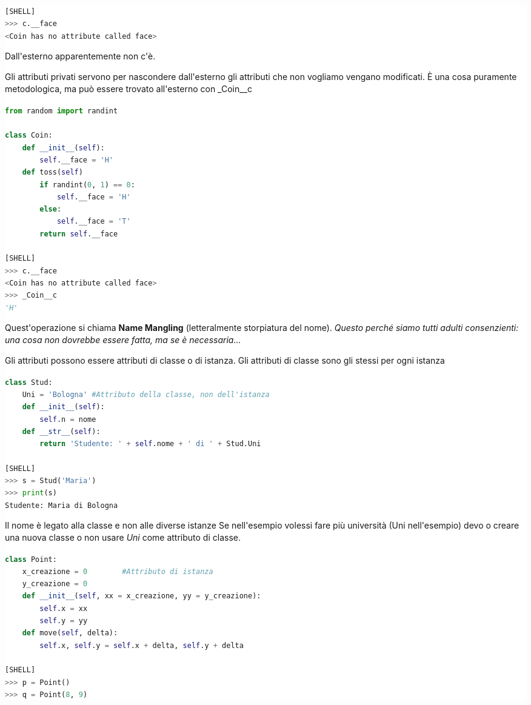 ```py
[SHELL]
>>> c.__face
<Coin has no attribute called face>
```
Dall'esterno apparentemente non c'è.

Gli attributi privati servono per nascondere dall'esterno gli attributi che non vogliamo vengano modificati.
È una cosa puramente metodologica, ma può essere trovato all'esterno con $\text{\_Coin\_\_c}$
```py
from random import randint

class Coin:
	def __init__(self):
		self.__face = 'H'
	def toss(self)
		if randint(0, 1) == 0:
			self.__face = 'H'
		else: 
			self.__face = 'T'
		return self.__face

[SHELL]
>>> c.__face
<Coin has no attribute called face>
>>> _Coin__c
'H'
```
Quest'operazione si chiama **Name Mangling** (letteralmente storpiatura del nome).
_Questo perché siamo tutti adulti consenzienti: una cosa non dovrebbe essere fatta, ma se è necessaria..._

Gli attributi possono essere attributi di classe o di istanza.
Gli attributi di classe sono gli stessi per ogni istanza
```py
class Stud:
	Uni = 'Bologna' #Attributo della classe, non dell'istanza
	def __init__(self):
		self.n = nome
	def __str__(self):
		return 'Studente: ' + self.nome + ' di ' + Stud.Uni

[SHELL]
>>> s = Stud('Maria')
>>> print(s)
Studente: Maria di Bologna
```
Il nome è legato alla classe e non alle diverse istanze
Se nell'esempio volessi fare più università ($\text{Uni}$ nell'esempio) devo o creare una nuova classe o non usare $Uni$ come attributo di classe.

```py
class Point:
	x_creazione = 0        #Attributo di istanza
	y_creazione = 0
	def __init__(self, xx = x_creazione, yy = y_creazione):
		self.x = xx
		self.y = yy
	def move(self, delta):
		self.x, self.y = self.x + delta, self.y + delta

[SHELL]
>>> p = Point()
>>> q = Point(8, 9)
```